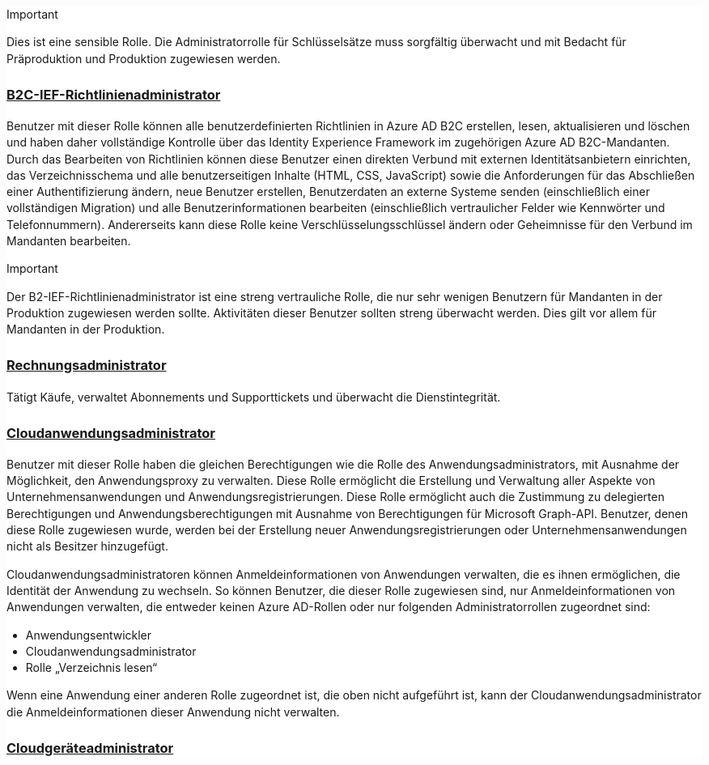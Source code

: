 > [!IMPORTANT]
> Dies ist eine sensible Rolle. Die Administratorrolle für Schlüsselsätze muss sorgfältig überwacht und mit Bedacht für Präproduktion und Produktion zugewiesen werden.

### <a name="b2c-ief-policy-administrator"></a>[B2C-IEF-Richtlinienadministrator](#b2c-ief-policy-administrator-permissions)

Benutzer mit dieser Rolle können alle benutzerdefinierten Richtlinien in Azure AD B2C erstellen, lesen, aktualisieren und löschen und haben daher vollständige Kontrolle über das Identity Experience Framework im zugehörigen Azure AD B2C-Mandanten. Durch das Bearbeiten von Richtlinien können diese Benutzer einen direkten Verbund mit externen Identitätsanbietern einrichten, das Verzeichnisschema und alle benutzerseitigen Inhalte (HTML, CSS, JavaScript) sowie die Anforderungen für das Abschließen einer Authentifizierung ändern, neue Benutzer erstellen, Benutzerdaten an externe Systeme senden (einschließlich einer vollständigen Migration) und alle Benutzerinformationen bearbeiten (einschließlich vertraulicher Felder wie Kennwörter und Telefonnummern). Andererseits kann diese Rolle keine Verschlüsselungsschlüssel ändern oder Geheimnisse für den Verbund im Mandanten bearbeiten.

> [!IMPORTANT]
> Der B2-IEF-Richtlinienadministrator ist eine streng vertrauliche Rolle, die nur sehr wenigen Benutzern für Mandanten in der Produktion zugewiesen werden sollte. Aktivitäten dieser Benutzer sollten streng überwacht werden. Dies gilt vor allem für Mandanten in der Produktion.

### <a name="billing-administrator"></a>[Rechnungsadministrator](#billing-administrator-permissions)

Tätigt Käufe, verwaltet Abonnements und Supporttickets und überwacht die Dienstintegrität.

### <a name="cloud-application-administrator"></a>[Cloudanwendungsadministrator](#cloud-application-administrator-permissions)

Benutzer mit dieser Rolle haben die gleichen Berechtigungen wie die Rolle des Anwendungsadministrators, mit Ausnahme der Möglichkeit, den Anwendungsproxy zu verwalten. Diese Rolle ermöglicht die Erstellung und Verwaltung aller Aspekte von Unternehmensanwendungen und Anwendungsregistrierungen. Diese Rolle ermöglicht auch die Zustimmung zu delegierten Berechtigungen und Anwendungsberechtigungen mit Ausnahme von Berechtigungen für Microsoft Graph-API. Benutzer, denen diese Rolle zugewiesen wurde, werden bei der Erstellung neuer Anwendungsregistrierungen oder Unternehmensanwendungen nicht als Besitzer hinzugefügt.

Cloudanwendungsadministratoren können Anmeldeinformationen von Anwendungen verwalten, die es ihnen ermöglichen, die Identität der Anwendung zu wechseln. So können Benutzer, die dieser Rolle zugewiesen sind, nur Anmeldeinformationen von Anwendungen verwalten, die entweder keinen Azure AD-Rollen oder nur folgenden Administratorrollen zugeordnet sind:
* Anwendungsentwickler
* Cloudanwendungsadministrator
* Rolle „Verzeichnis lesen“

Wenn eine Anwendung einer anderen Rolle zugeordnet ist, die oben nicht aufgeführt ist, kann der Cloudanwendungsadministrator die Anmeldeinformationen dieser Anwendung nicht verwalten.

### <a name="cloud-device-administrator"></a>[Cloudgeräteadministrator](#cloud-device-administrator-permissions)
